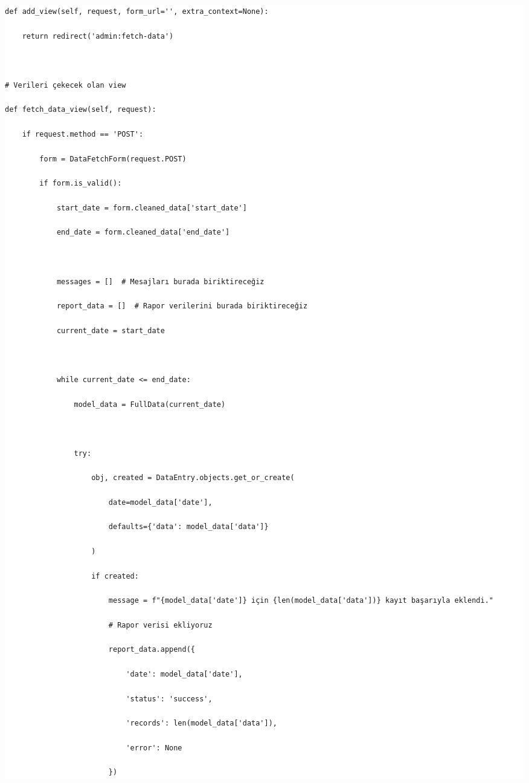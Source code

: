     def add_view(self, request, form_url='', extra_context=None):

        return redirect('admin:fetch-data')



    # Verileri çekecek olan view

    def fetch_data_view(self, request):

        if request.method == 'POST':

            form = DataFetchForm(request.POST)

            if form.is_valid():

                start_date = form.cleaned_data['start_date']

                end_date = form.cleaned_data['end_date']



                messages = []  # Mesajları burada biriktireceğiz

                report_data = []  # Rapor verilerini burada biriktireceğiz

                current_date = start_date



                while current_date <= end_date:

                    model_data = FullData(current_date)



                    try:

                        obj, created = DataEntry.objects.get_or_create(

                            date=model_data['date'],

                            defaults={'data': model_data['data']}

                        )

                        if created:

                            message = f"{model_data['date']} için {len(model_data['data'])} kayıt başarıyla eklendi."

                            # Rapor verisi ekliyoruz

                            report_data.append({

                                'date': model_data['date'],

                                'status': 'success',

                                'records': len(model_data['data']),

                                'error': None

                            })

